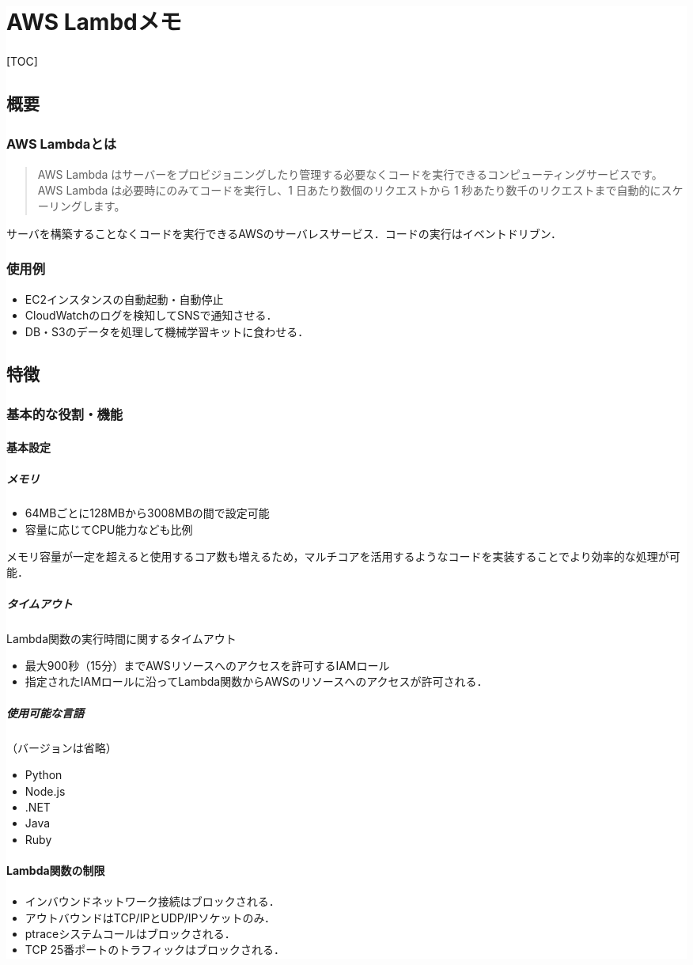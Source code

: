 # AWS Lambdメモ

[TOC]

## 概要

### AWS Lambdaとは

> AWS Lambda はサーバーをプロビジョニングしたり管理する必要なくコードを実行できるコンピューティングサービスです。 AWS Lambda は必要時にのみてコードを実行し、1 日あたり数個のリクエストから 1 秒あたり数千のリクエストまで自動的にスケーリングします。

サーバを構築することなくコードを実行できるAWSのサーバレスサービス．コードの実行はイベントドリブン．

### 使用例

* EC2インスタンスの自動起動・自動停止
* CloudWatchのログを検知してSNSで通知させる．
* DB・S3のデータを処理して機械学習キットに食わせる．

## 特徴

### 基本的な役割・機能

#### 基本設定

##### メモリ

* 64MBごとに128MBから3008MBの間で設定可能
* 容量に応じてCPU能力なども比例

メモリ容量が一定を超えると使用するコア数も増えるため，マルチコアを活用するようなコードを実装することでより効率的な処理が可能．

##### タイムアウト 

Lambda関数の実行時間に関するタイムアウト

* 最大900秒（15分）までAWSリソースへのアクセスを許可するIAMロール
* 指定されたIAMロールに沿ってLambda関数からAWSのリソースへのアクセスが許可される．

##### 使用可能な言語

（バージョンは省略）

* Python
* Node.js
* .NET
* Java
* Ruby

#### Lambda関数の制限

* インバウンドネットワーク接続はブロックされる．
* アウトバウンドはTCP/IPとUDP/IPソケットのみ．
* ptraceシステムコールはブロックされる．
* TCP 25番ポートのトラフィックはブロックされる．
